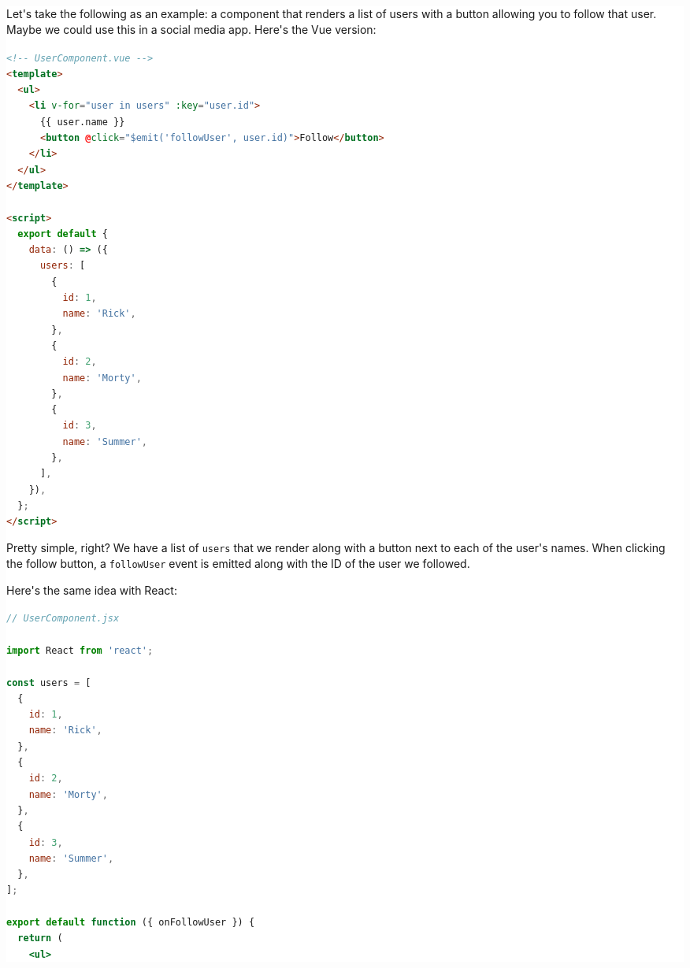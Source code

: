 Let's take the following as an example: a component that renders a list of users with a button allowing you
to follow that user. Maybe we could use this in a social media app. Here's the Vue version:

```html
<!-- UserComponent.vue -->
<template>
  <ul>
    <li v-for="user in users" :key="user.id">
      {{ user.name }}
      <button @click="$emit('followUser', user.id)">Follow</button>
    </li>
  </ul>
</template>

<script>
  export default {
    data: () => ({
      users: [
        {
          id: 1,
          name: 'Rick',
        },
        {
          id: 2,
          name: 'Morty',
        },
        {
          id: 3,
          name: 'Summer',
        },
      ],
    }),
  };
</script>
```

Pretty simple, right? We have a list of `users` that we render along with
a button next to each of the user's names. When clicking the follow button,
a `followUser` event is emitted along with the ID of the user we followed.

Here's the same idea with React:

```jsx
// UserComponent.jsx

import React from 'react';

const users = [
  {
    id: 1,
    name: 'Rick',
  },
  {
    id: 2,
    name: 'Morty',
  },
  {
    id: 3,
    name: 'Summer',
  },
];

export default function ({ onFollowUser }) {
  return (
    <ul>
```